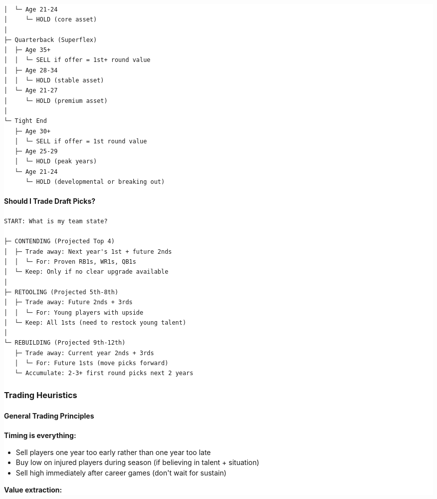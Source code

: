 ```
│  └─ Age 21-24
│     └─ HOLD (core asset)
│
├─ Quarterback (Superflex)
│  ├─ Age 35+
│  │  └─ SELL if offer = 1st+ round value
│  ├─ Age 28-34
│  │  └─ HOLD (stable asset)
│  └─ Age 21-27
│     └─ HOLD (premium asset)
│
└─ Tight End
   ├─ Age 30+
   │  └─ SELL if offer = 1st round value
   ├─ Age 25-29
   │  └─ HOLD (peak years)
   └─ Age 21-24
      └─ HOLD (developmental or breaking out)
```

#### Should I Trade Draft Picks?

```
START: What is my team state?

├─ CONTENDING (Projected Top 4)
│  ├─ Trade away: Next year's 1st + future 2nds
│  │  └─ For: Proven RB1s, WR1s, QB1s
│  └─ Keep: Only if no clear upgrade available
│
├─ RETOOLING (Projected 5th-8th)
│  ├─ Trade away: Future 2nds + 3rds
│  │  └─ For: Young players with upside
│  └─ Keep: All 1sts (need to restock young talent)
│
└─ REBUILDING (Projected 9th-12th)
   ├─ Trade away: Current year 2nds + 3rds
   │  └─ For: Future 1sts (move picks forward)
   └─ Accumulate: 2-3+ first round picks next 2 years
```

### Trading Heuristics

#### General Trading Principles

**Timing is everything:**

- Sell players one year too early rather than one year too late
- Buy low on injured players during season (if believing in talent + situation)
- Sell high immediately after career games (don't wait for sustain)

**Value extraction:**
